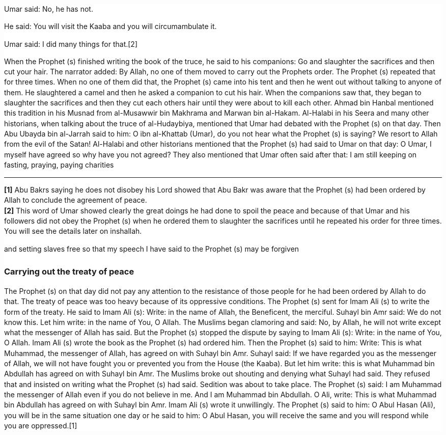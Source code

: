 Umar said: No, he has not.

He said: You will visit the Kaaba and you will circumambulate it.

Umar said: I did many things for that.[2]

When the Prophet (s) finished writing the book of the truce, he said to
his companions: Go and slaughter the sacrifices and then cut your hair.
The narrator added: By Allah, no one of them moved to carry out the
Prophets order. The Prophet (s) repeated that for three times. When no
one of them did that, the Prophet (s) came into his tent and then he
went out without talking to anyone of them. He slaughtered a camel and
then he asked a companion to cut his hair. When the companions saw that,
they began to slaughter the sacrifices and then they cut each others
hair until they were about to kill each other. Ahmad bin Hanbal
mentioned this tradition in his Musnad from al-Musawwir bin Makhrama and
Marwan bin al-Hakam. Al-Halabi in his Seera and many other historians,
when talking about the truce of al-Hudaybiya, mentioned that Umar had
debated with the Prophet (s) on that day. Then Abu Ubayda bin al-Jarrah
said to him: O ibn al-Khattab (Umar), do you not hear what the Prophet
(s) is saying? We resort to Allah from the evil of the Satan! Al-Halabi
and other historians mentioned that the Prophet (s) had said to Umar on
that day: O Umar, I myself have agreed so why have you not agreed? They
also mentioned that Umar often said after that: I am still keeping on
fasting, praying, paying charities

------------------------------------------------------------------------

**[1]** Abu Bakrs saying he does not disobey his Lord showed that Abu
Bakr was aware that the Prophet (s) had been ordered by Allah to
conclude the agreement of peace.  
 **[2]** This word of Umar showed clearly the great doings he had done
to spoil the peace and because of that Umar and his followers did not
obey the Prophet (s) when he ordered them to slaughter the sacrifices
until he repeated his order for three times. You will see the details
later on inshallah.

and setting slaves free so that my speech I have said to the Prophet (s)
may be forgiven

### Carrying out the treaty of peace

The Prophet (s) on that day did not pay any attention to the resistance
of those people for he had been ordered by Allah to do that. The treaty
of peace was too heavy because of its oppressive conditions. The Prophet
(s) sent for Imam Ali (s) to write the form of the treaty. He said to
Imam Ali (s): Write: in the name of Allah, the Beneficent, the merciful.
Suhayl bin Amr said: We do not know this. Let him write: in the name of
You, O Allah. The Muslims began clamoring and said: No, by Allah, he
will not write except what the messenger of Allah has said. But the
Prophet (s) stopped the dispute by saying to Imam Ali (s): Write: in the
name of You, O Allah. Imam Ali (s) wrote the book as the Prophet (s) had
ordered him. Then the Prophet (s) said to him: Write: This is what
Muhammad, the messenger of Allah, has agreed on with Suhayl bin Amr.
Suhayl said: If we have regarded you as the messenger of Allah, we will
not have fought you or prevented you from the House (the Kaaba). But let
him write: this is what Muhammad bin Abdullah has agreed on with Suhayl
bin Amr. The Muslims broke out shouting and denying what Suhayl had
said. They refused that and insisted on writing what the Prophet (s) had
said. Sedition was about to take place. The Prophet (s) said: I am
Muhammad the messenger of Allah even if you do not believe in me. And I
am Muhammad bin Abdullah. O Ali, write: This is what Muhammad bin
Abdullah has agreed on with Suhayl bin Amr. Imam Ali (s) wrote it
unwillingly. The Prophet (s) said to him: O Abul Hasan (Ali), you will
be in the same situation one day or he said to him: O Abul Hasan, you
will receive the same and you will respond while you are oppressed.[1]
